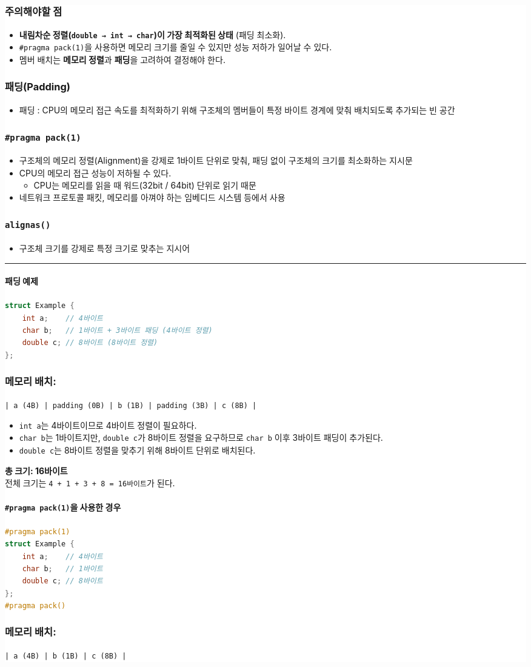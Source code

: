 ### 주의해야할 점
- **내림차순 정렬(`double → int → char`)이 가장 최적화된 상태** (패딩 최소화).
- `#pragma pack(1)`을 사용하면 메모리 크기를 줄일 수 있지만 성능 저하가 일어날 수 있다.  
- 멤버 배치는 **메모리 정렬**과 **패딩**을 고려하여 결정해야 한다.
 
### 패딩(Padding)
- 패딩 : CPU의 메모리 접근 속도를 최적화하기 위해 구조체의 멤버들이 특정 바이트 경계에 맞춰 배치되도록 추가되는 빈 공간

### **`#pragma pack(1)`**
- 구조체의 메모리 정렬(Alignment)을 강제로 1바이트 단위로 맞춰, 패딩 없이 구조체의 크기를 최소화하는 지시문
- CPU의 메모리 접근 성능이 저하될 수 있다.
  - CPU는 메모리를 읽을 때 워드(32bit / 64bit) 단위로 읽기 때문
- 네트워크 프로토콜 패킷, 메모리를 아껴야 하는 임베디드 시스템 등에서 사용

###  **`alignas()`**
- 구조체 크기를 강제로 특정 크기로 맞추는 지시어

---

#### 패딩 예제
```c
struct Example {
    int a;    // 4바이트
    char b;   // 1바이트 + 3바이트 패딩 (4바이트 정렬)
    double c; // 8바이트 (8바이트 정렬)
};
```

### 메모리 배치:
```
| a (4B) | padding (0B) | b (1B) | padding (3B) | c (8B) |
```
- `int a`는 4바이트이므로 4바이트 정렬이 필요하다.
- `char b`는 1바이트지만, `double c`가 8바이트 정렬을 요구하므로 `char b` 이후 3바이트 패딩이 추가된다.
- `double c`는 8바이트 정렬을 맞추기 위해 8바이트 단위로 배치된다.

**총 크기: 16바이트**  
전체 크기는 `4 + 1 + 3 + 8 = 16바이트`가 된다.


#### `#pragma pack(1)`을 사용한 경우
```c
#pragma pack(1)
struct Example {
    int a;    // 4바이트
    char b;   // 1바이트
    double c; // 8바이트
};
#pragma pack()
```
### 메모리 배치:
```
| a (4B) | b (1B) | c (8B) |
```

